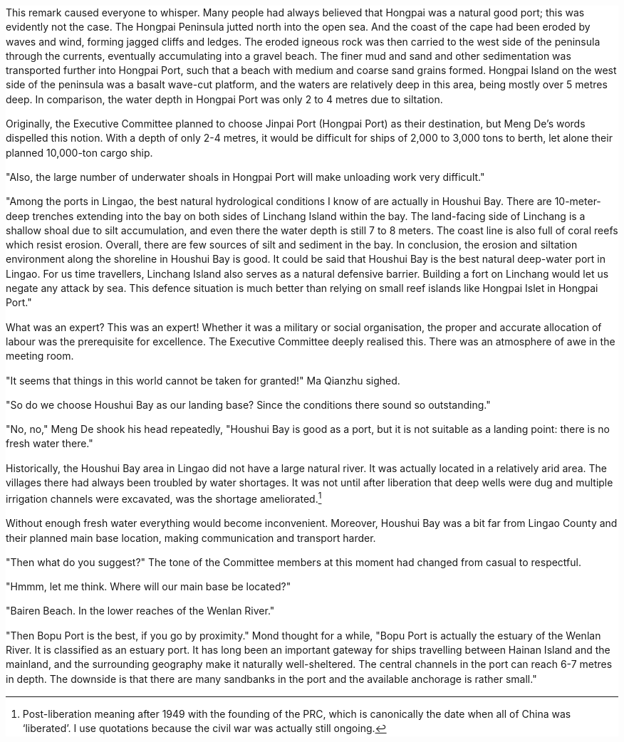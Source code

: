 This remark caused everyone to whisper. Many people had always believed that Hongpai was a natural good port; this was evidently not the case. The Hongpai Peninsula jutted north into the open sea. And the coast of the cape had been eroded by waves and wind, forming jagged cliffs and ledges. The eroded igneous rock was then carried to the west side of the peninsula through the currents, eventually accumulating into a gravel beach. The finer mud and sand and other sedimentation was transported further into Hongpai Port, such that a beach with medium and coarse sand grains formed. Hongpai Island on the west side of the peninsula was a basalt wave-cut platform, and the waters are relatively deep in this area, being mostly over 5 metres deep. In comparison, the water depth in Hongpai Port was only 2 to 4 metres due to siltation.

Originally, the Executive Committee planned to choose Jinpai Port (Hongpai Port) as their destination, but Meng De’s words dispelled this notion. With a depth of only 2-4 metres, it would be difficult for ships of 2,000 to 3,000 tons to berth, let alone their planned 10,000-ton cargo ship.

"Also, the large number of underwater shoals in Hongpai Port will make unloading work very difficult."

"Among the ports in Lingao, the best natural hydrological conditions I know of are actually in Houshui Bay. There are 10-meter-deep trenches extending into the bay on both sides of Linchang Island within the bay. The land-facing side of Linchang is a shallow shoal due to silt accumulation, and even there the water depth is still 7 to 8 meters. The coast line is also full of coral reefs which resist erosion. Overall, there are few sources of silt and sediment in the bay. In conclusion, the erosion and siltation environment along the shoreline in Houshui Bay is good. It could be said that Houshui Bay is the best natural deep-water port in Lingao. For us time travellers, Linchang Island also serves as a natural defensive barrier. Building a fort on Linchang would let us negate any attack by sea. This defence situation is much better than relying on small reef islands like Hongpai Islet in Hongpai Port."

What was an expert? This was an expert\! Whether it was a military or social organisation, the proper and accurate allocation of labour was the prerequisite for excellence. The Executive Committee deeply realised this. There was an atmosphere of awe in the meeting room.

"It seems that things in this world cannot be taken for granted\!" Ma Qianzhu sighed. 

"So do we choose Houshui Bay as our landing base? Since the conditions there sound so outstanding."

"No, no," Meng De shook his head repeatedly, "Houshui Bay is good as a port, but it is not suitable as a landing point: there is no fresh water there."

Historically, the Houshui Bay area in Lingao did not have a large natural river. It was actually located in a relatively arid area. The villages there had always been troubled by water shortages. It was not until after liberation that deep wells were dug and multiple irrigation channels were excavated, was the shortage ameliorated.[^321]

Without enough fresh water everything would become inconvenient. Moreover, Houshui Bay was a bit far from Lingao County and their planned main base location, making communication and transport harder.

"Then what do you suggest?" The tone of the Committee members at this moment had changed from casual to respectful.

"Hmmm, let me think. Where will our main base be located?"

"Bairen Beach. In the lower reaches of the Wenlan River."

"Then Bopu Port is the best, if you go by proximity." Mond thought for a while, "Bopu Port is actually the estuary of the Wenlan River. It is classified as an estuary port. It has long been an important gateway for ships travelling between Hainan Island and the mainland, and the surrounding geography make it naturally well-sheltered. The central channels in the port can reach 6-7 metres in depth. The downside is that there are many sandbanks in the port and the available anchorage is rather small."


[^321]:  Post-liberation meaning after 1949 with the founding of the PRC, which is canonically the date when all of China was ‘liberated’. I use quotations because the civil war was actually still ongoing.
[^322]:  The Battleship Yamato was beached on Okinawa as its final military post, humorously called ‘Hotel Yamato’
[^323]:  The Marine Police no longer exists now. In ye olden days (2009), China actually had several maritime law enforcement agencies. In July 2013 they were unified into the China Coast Guard (CCG,  中国海警). Boaster here lists one of the old agencies.